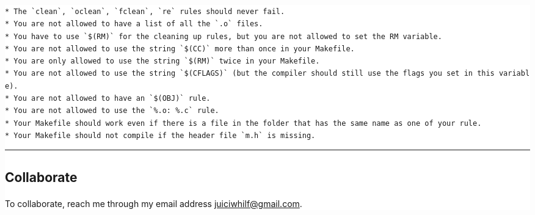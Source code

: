     * The `clean`, `oclean`, `fclean`, `re` rules should never fail.
    * You are not allowed to have a list of all the `.o` files.
    * You have to use `$(RM)` for the cleaning up rules, but you are not allowed to set the RM variable.
    * You are not allowed to use the string `$(CC)` more than once in your Makefile.
    * You are only allowed to use the string `$(RM)` twice in your Makefile.
    * You are not allowed to use the string `$(CFLAGS)` (but the compiler should still use the flags you set in this variable).
    * You are not allowed to have an `$(OBJ)` rule.
    * You are not allowed to use the `%.o: %.c` rule.
    * Your Makefile should work even if there is a file in the folder that has the same name as one of your rule.
    * Your Makefile should not compile if the header file `m.h` is missing.
---


## Collaborate

To collaborate, reach me through my email address juiciwhilf@gmail.com.
